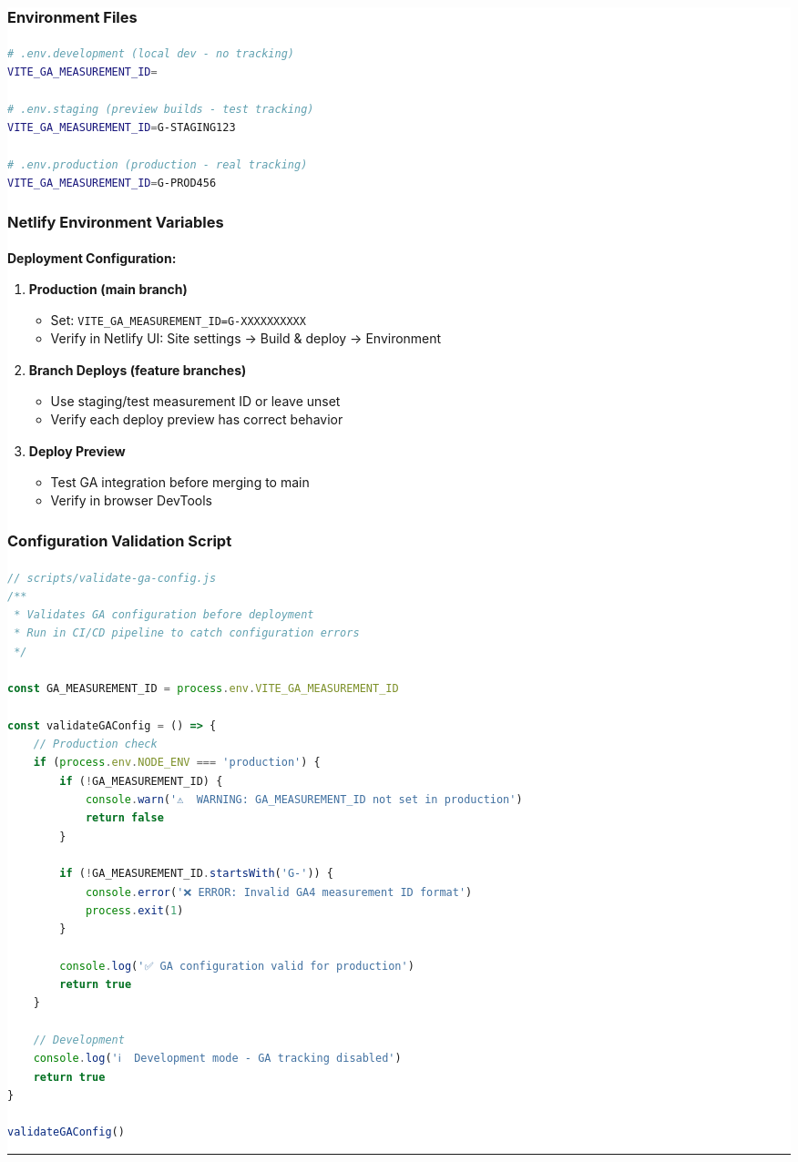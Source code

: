 ### Environment Files

```bash
# .env.development (local dev - no tracking)
VITE_GA_MEASUREMENT_ID=

# .env.staging (preview builds - test tracking)
VITE_GA_MEASUREMENT_ID=G-STAGING123

# .env.production (production - real tracking)
VITE_GA_MEASUREMENT_ID=G-PROD456
```

### Netlify Environment Variables

**Deployment Configuration:**

1. **Production (main branch)**
   - Set: `VITE_GA_MEASUREMENT_ID=G-XXXXXXXXXX`
   - Verify in Netlify UI: Site settings → Build & deploy → Environment

2. **Branch Deploys (feature branches)**
   - Use staging/test measurement ID or leave unset
   - Verify each deploy preview has correct behavior

3. **Deploy Preview**
   - Test GA integration before merging to main
   - Verify in browser DevTools

### Configuration Validation Script

```javascript
// scripts/validate-ga-config.js
/**
 * Validates GA configuration before deployment
 * Run in CI/CD pipeline to catch configuration errors
 */

const GA_MEASUREMENT_ID = process.env.VITE_GA_MEASUREMENT_ID

const validateGAConfig = () => {
	// Production check
	if (process.env.NODE_ENV === 'production') {
		if (!GA_MEASUREMENT_ID) {
			console.warn('⚠️  WARNING: GA_MEASUREMENT_ID not set in production')
			return false
		}

		if (!GA_MEASUREMENT_ID.startsWith('G-')) {
			console.error('❌ ERROR: Invalid GA4 measurement ID format')
			process.exit(1)
		}

		console.log('✅ GA configuration valid for production')
		return true
	}

	// Development
	console.log('ℹ️  Development mode - GA tracking disabled')
	return true
}

validateGAConfig()
```

---